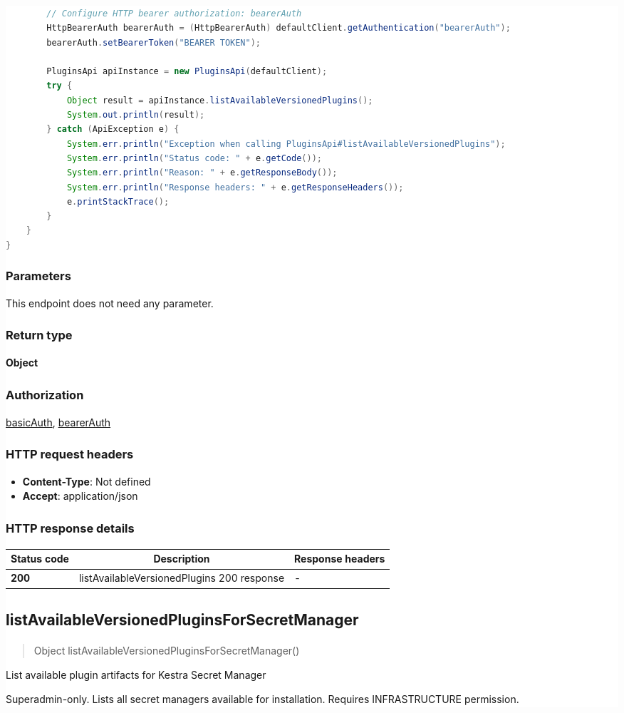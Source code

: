 ```java
        // Configure HTTP bearer authorization: bearerAuth
        HttpBearerAuth bearerAuth = (HttpBearerAuth) defaultClient.getAuthentication("bearerAuth");
        bearerAuth.setBearerToken("BEARER TOKEN");

        PluginsApi apiInstance = new PluginsApi(defaultClient);
        try {
            Object result = apiInstance.listAvailableVersionedPlugins();
            System.out.println(result);
        } catch (ApiException e) {
            System.err.println("Exception when calling PluginsApi#listAvailableVersionedPlugins");
            System.err.println("Status code: " + e.getCode());
            System.err.println("Reason: " + e.getResponseBody());
            System.err.println("Response headers: " + e.getResponseHeaders());
            e.printStackTrace();
        }
    }
}
```

### Parameters

This endpoint does not need any parameter.

### Return type

**Object**

### Authorization

[basicAuth](../README.md#basicAuth), [bearerAuth](../README.md#bearerAuth)

### HTTP request headers

- **Content-Type**: Not defined
- **Accept**: application/json


### HTTP response details
| Status code | Description | Response headers |
|-------------|-------------|------------------|
| **200** | listAvailableVersionedPlugins 200 response |  -  |


## listAvailableVersionedPluginsForSecretManager

> Object listAvailableVersionedPluginsForSecretManager()

List available plugin artifacts for Kestra Secret Manager

Superadmin-only. Lists all secret managers available for installation. Requires INFRASTRUCTURE permission.

